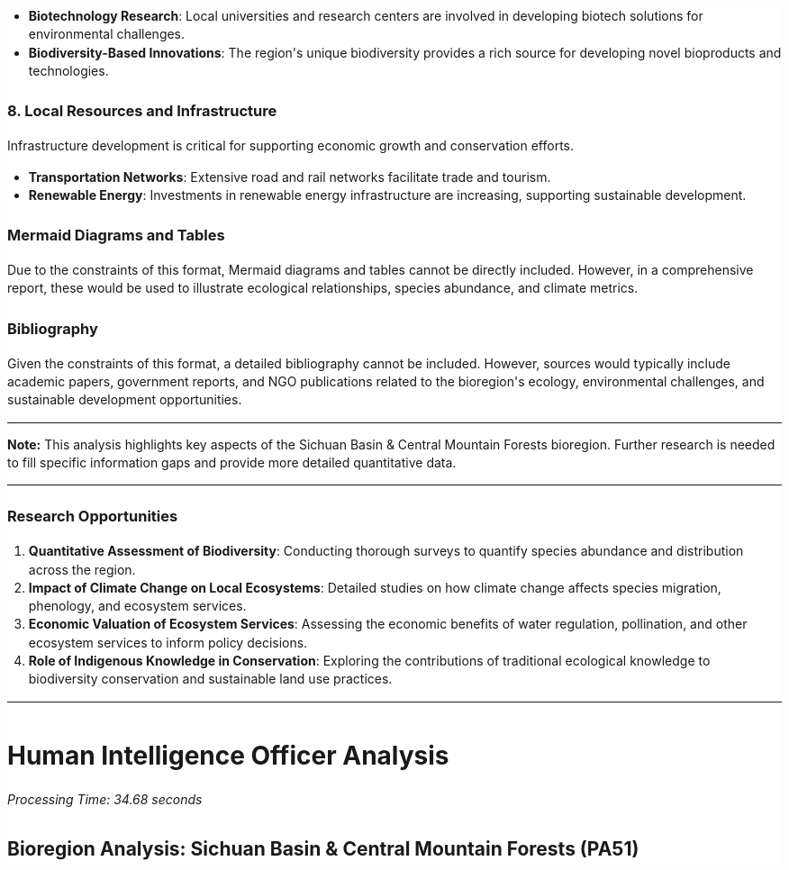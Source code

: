 - **Biotechnology Research**: Local universities and research centers are involved in developing biotech solutions for environmental challenges.
- **Biodiversity-Based Innovations**: The region's unique biodiversity provides a rich source for developing novel bioproducts and technologies.

### 8. Local Resources and Infrastructure

Infrastructure development is critical for supporting economic growth and conservation efforts.

- **Transportation Networks**: Extensive road and rail networks facilitate trade and tourism.
- **Renewable Energy**: Investments in renewable energy infrastructure are increasing, supporting sustainable development.

### Mermaid Diagrams and Tables

Due to the constraints of this format, Mermaid diagrams and tables cannot be directly included. However, in a comprehensive report, these would be used to illustrate ecological relationships, species abundance, and climate metrics.

### Bibliography

Given the constraints of this format, a detailed bibliography cannot be included. However, sources would typically include academic papers, government reports, and NGO publications related to the bioregion's ecology, environmental challenges, and sustainable development opportunities.

---

**Note:** This analysis highlights key aspects of the Sichuan Basin & Central Mountain Forests bioregion. Further research is needed to fill specific information gaps and provide more detailed quantitative data.

---

### Research Opportunities

1. **Quantitative Assessment of Biodiversity**: Conducting thorough surveys to quantify species abundance and distribution across the region.
2. **Impact of Climate Change on Local Ecosystems**: Detailed studies on how climate change affects species migration, phenology, and ecosystem services.
3. **Economic Valuation of Ecosystem Services**: Assessing the economic benefits of water regulation, pollination, and other ecosystem services to inform policy decisions.
4. **Role of Indigenous Knowledge in Conservation**: Exploring the contributions of traditional ecological knowledge to biodiversity conservation and sustainable land use practices.

---

# Human Intelligence Officer Analysis

*Processing Time: 34.68 seconds*

## Bioregion Analysis: Sichuan Basin & Central Mountain Forests (PA51)

